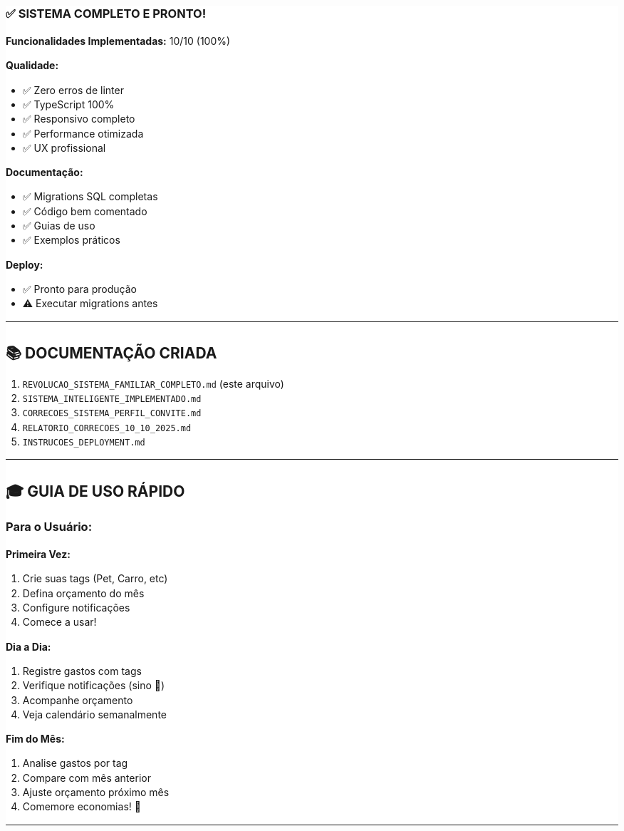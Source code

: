 ### ✅ SISTEMA COMPLETO E PRONTO!

**Funcionalidades Implementadas:** 10/10 (100%)

**Qualidade:**
- ✅ Zero erros de linter
- ✅ TypeScript 100%
- ✅ Responsivo completo
- ✅ Performance otimizada
- ✅ UX profissional

**Documentação:**
- ✅ Migrations SQL completas
- ✅ Código bem comentado
- ✅ Guias de uso
- ✅ Exemplos práticos

**Deploy:**
- ✅ Pronto para produção
- ⚠️ Executar migrations antes

---

## 📚 DOCUMENTAÇÃO CRIADA

1. `REVOLUCAO_SISTEMA_FAMILIAR_COMPLETO.md` (este arquivo)
2. `SISTEMA_INTELIGENTE_IMPLEMENTADO.md`
3. `CORRECOES_SISTEMA_PERFIL_CONVITE.md`
4. `RELATORIO_CORRECOES_10_10_2025.md`
5. `INSTRUCOES_DEPLOYMENT.md`

---

## 🎓 GUIA DE USO RÁPIDO

### Para o Usuário:

**Primeira Vez:**
1. Crie suas tags (Pet, Carro, etc)
2. Defina orçamento do mês
3. Configure notificações
4. Comece a usar!

**Dia a Dia:**
1. Registre gastos com tags
2. Verifique notificações (sino 🔔)
3. Acompanhe orçamento
4. Veja calendário semanalmente

**Fim do Mês:**
1. Analise gastos por tag
2. Compare com mês anterior
3. Ajuste orçamento próximo mês
4. Comemore economias! 🎉

---
